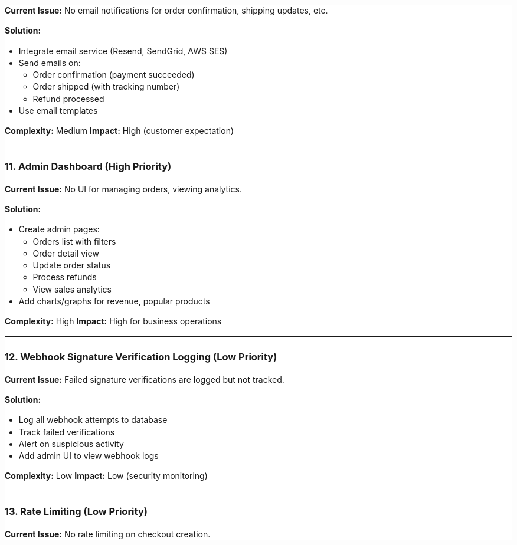 **Current Issue:**
No email notifications for order confirmation, shipping updates, etc.

**Solution:**
- Integrate email service (Resend, SendGrid, AWS SES)
- Send emails on:
  - Order confirmation (payment succeeded)
  - Order shipped (with tracking number)
  - Refund processed
- Use email templates

**Complexity:** Medium
**Impact:** High (customer expectation)

---

### 11. Admin Dashboard (High Priority)

**Current Issue:**
No UI for managing orders, viewing analytics.

**Solution:**
- Create admin pages:
  - Orders list with filters
  - Order detail view
  - Update order status
  - Process refunds
  - View sales analytics
- Add charts/graphs for revenue, popular products

**Complexity:** High
**Impact:** High for business operations

---

### 12. Webhook Signature Verification Logging (Low Priority)

**Current Issue:**
Failed signature verifications are logged but not tracked.

**Solution:**
- Log all webhook attempts to database
- Track failed verifications
- Alert on suspicious activity
- Add admin UI to view webhook logs

**Complexity:** Low
**Impact:** Low (security monitoring)

---

### 13. Rate Limiting (Low Priority)

**Current Issue:**
No rate limiting on checkout creation.
